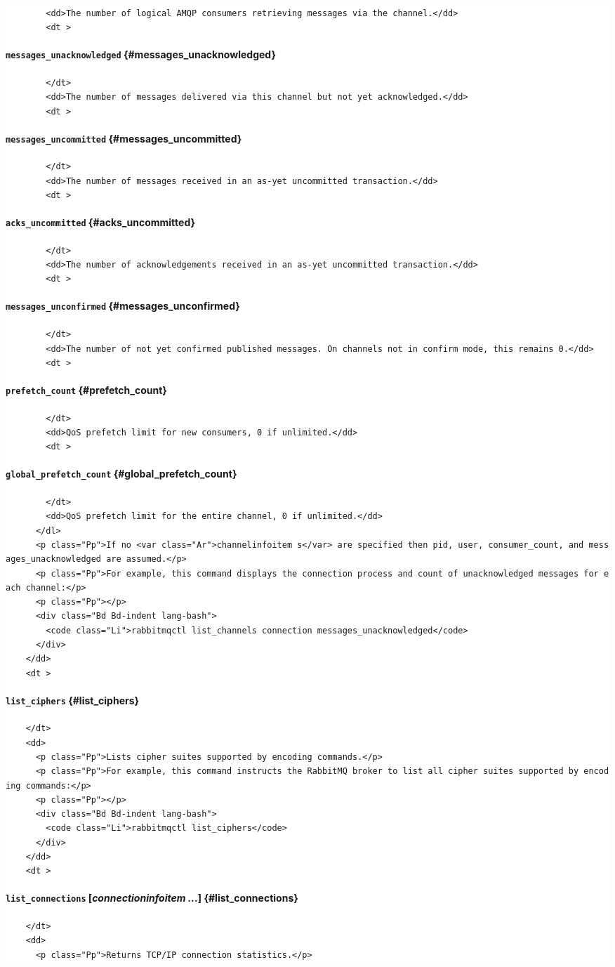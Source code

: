             <dd>The number of logical AMQP consumers retrieving messages via the channel.</dd>
            <dt >
#### <code class="Cm">messages_unacknowledged</code> {#messages_unacknowledged}
            </dt>
            <dd>The number of messages delivered via this channel but not yet acknowledged.</dd>
            <dt >
#### <code class="Cm">messages_uncommitted</code> {#messages_uncommitted}
            </dt>
            <dd>The number of messages received in an as-yet uncommitted transaction.</dd>
            <dt >
#### <code class="Cm">acks_uncommitted</code> {#acks_uncommitted}
            </dt>
            <dd>The number of acknowledgements received in an as-yet uncommitted transaction.</dd>
            <dt >
#### <code class="Cm">messages_unconfirmed</code> {#messages_unconfirmed}
            </dt>
            <dd>The number of not yet confirmed published messages. On channels not in confirm mode, this remains 0.</dd>
            <dt >
#### <code class="Cm">prefetch_count</code> {#prefetch_count}
            </dt>
            <dd>QoS prefetch limit for new consumers, 0 if unlimited.</dd>
            <dt >
#### <code class="Cm">global_prefetch_count</code> {#global_prefetch_count}
            </dt>
            <dd>QoS prefetch limit for the entire channel, 0 if unlimited.</dd>
          </dl>
          <p class="Pp">If no <var class="Ar">channelinfoitem s</var> are specified then pid, user, consumer_count, and messages_unacknowledged are assumed.</p>
          <p class="Pp">For example, this command displays the connection process and count of unacknowledged messages for each channel:</p>
          <p class="Pp"></p>
          <div class="Bd Bd-indent lang-bash">
            <code class="Li">rabbitmqctl list_channels connection messages_unacknowledged</code>
          </div>
        </dd>
        <dt >
#### <code class="Cm">list_ciphers</code> {#list_ciphers}
        </dt>
        <dd>
          <p class="Pp">Lists cipher suites supported by encoding commands.</p>
          <p class="Pp">For example, this command instructs the RabbitMQ broker to list all cipher suites supported by encoding commands:</p>
          <p class="Pp"></p>
          <div class="Bd Bd-indent lang-bash">
            <code class="Li">rabbitmqctl list_ciphers</code>
          </div>
        </dd>
        <dt >
#### <code class="Cm">list_connections</code> [<var class="Ar">connectioninfoitem ...</var>] {#list_connections}
        </dt>
        <dd>
          <p class="Pp">Returns TCP/IP connection statistics.</p>